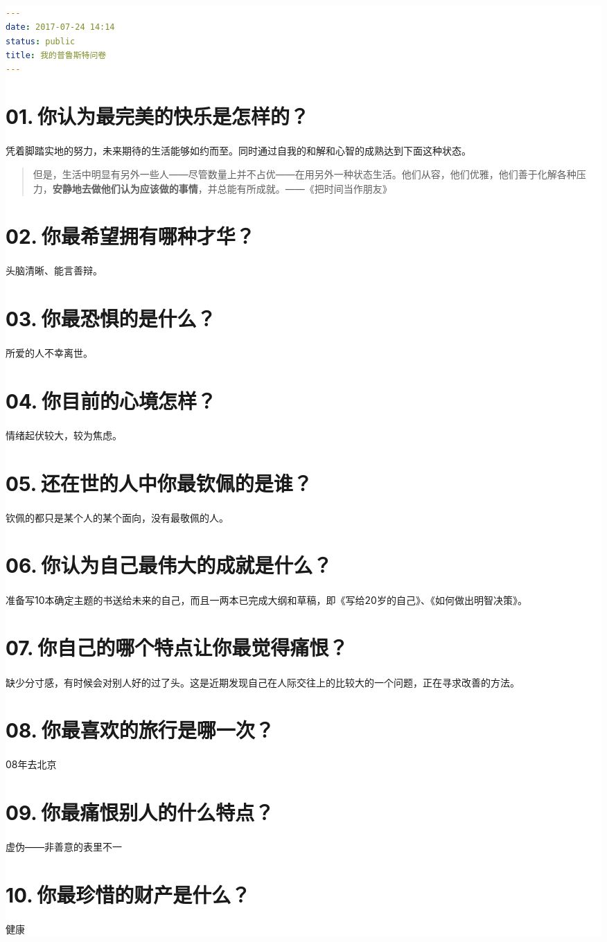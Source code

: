 ```yaml
---
date: 2017-07-24 14:14
status: public
title: 我的普鲁斯特问卷
---
```


# 01. 你认为最完美的快乐是怎样的？
凭着脚踏实地的努力，未来期待的生活能够如约而至。同时通过自我的和解和心智的成熟达到下面这种状态。
> 但是，生活中明显有另外一些人——尽管数量上并不占优——在用另外一种状态生活。他们从容，他们优雅，他们善于化解各种压力，**安静地去做他们认为应该做的事情**，并总能有所成就。——《把时间当作朋友》

# 02. 你最希望拥有哪种才华？
头脑清晰、能言善辩。

# 03. 你最恐惧的是什么？
所爱的人不幸离世。

# 04. 你目前的心境怎样？
情绪起伏较大，较为焦虑。

# 05. 还在世的人中你最钦佩的是谁？
钦佩的都只是某个人的某个面向，没有最敬佩的人。

# 06. 你认为自己最伟大的成就是什么？
准备写10本确定主题的书送给未来的自己，而且一两本已完成大纲和草稿，即《写给20岁的自己》、《如何做出明智决策》。

# 07. 你自己的哪个特点让你最觉得痛恨？
缺少分寸感，有时候会对别人好的过了头。这是近期发现自己在人际交往上的比较大的一个问题，正在寻求改善的方法。

# 08. 你最喜欢的旅行是哪一次？
08年去北京

# 09. 你最痛恨别人的什么特点？
虚伪——非善意的表里不一

# 10. 你最珍惜的财产是什么？
健康
